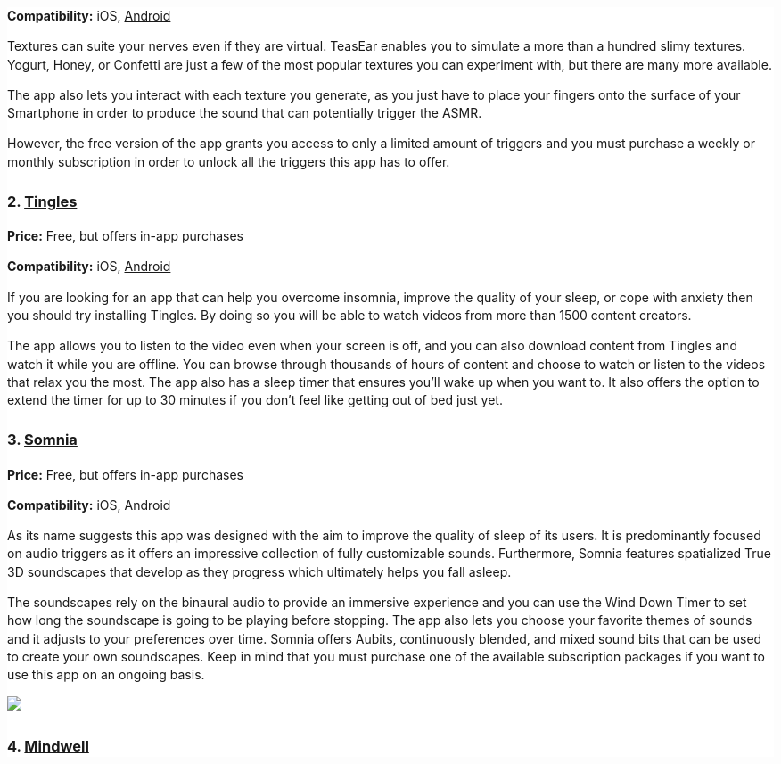 **Compatibility:** iOS, [Android](https://play.google.com/store/apps/details?id=com.facemetrics.asmr&hl=en)

Textures can suite your nerves even if they are virtual. TeasEar enables you to simulate a more than a hundred slimy textures. Yogurt, Honey, or Confetti are just a few of the most popular textures you can experiment with, but there are many more available.

The app also lets you interact with each texture you generate, as you just have to place your fingers onto the surface of your Smartphone in order to produce the sound that can potentially trigger the ASMR.

However, the free version of the app grants you access to only a limited amount of triggers and you must purchase a weekly or monthly subscription in order to unlock all the triggers this app has to offer.

### 2\. [Tingles](https://apps.apple.com/us/app/tingles-asmr-white-noise/id1181126709)

**Price:** Free, but offers in-app purchases

**Compatibility:** iOS, [Android](https://play.google.com/store/apps/details?id=com.designs1290.tingles&hl=en)

If you are looking for an app that can help you overcome insomnia, improve the quality of your sleep, or cope with anxiety then you should try installing Tingles. By doing so you will be able to watch videos from more than 1500 content creators.

The app allows you to listen to the video even when your screen is off, and you can also download content from Tingles and watch it while you are offline. You can browse through thousands of hours of content and choose to watch or listen to the videos that relax you the most. The app also has a sleep timer that ensures you’ll wake up when you want to. It also offers the option to extend the timer for up to 30 minutes if you don’t feel like getting out of bed just yet.

### 3\. [Somnia](https://somnia.app/)

**Price:** Free, but offers in-app purchases

**Compatibility:** iOS, Android

As its name suggests this app was designed with the aim to improve the quality of sleep of its users. It is predominantly focused on audio triggers as it offers an impressive collection of fully customizable sounds. Furthermore, Somnia features spatialized True 3D soundscapes that develop as they progress which ultimately helps you fall asleep.

The soundscapes rely on the binaural audio to provide an immersive experience and you can use the Wind Down Timer to set how long the soundscape is going to be playing before stopping. The app also lets you choose your favorite themes of sounds and it adjusts to your preferences over time. Somnia offers Aubits, continuously blended, and mixed sound bits that can be used to create your own soundscapes. Keep in mind that you must purchase one of the available subscription packages if you want to use this app on an ongoing basis.


<a href="https://secure.2checkout.com/order/checkout.php?PRODS=4715391&QTY=1&AFFILIATE=108875&CART=1"><img src="https://secure.avangate.com/images/merchant/7f687767ccf20fcea1c9dc4a5adc2326/Digisigner_banner_728_x_90_color_version.png" border="0"></a>

### 4\. [Mindwell](https://play.google.com/store/apps/details?id=com.monclarity.mindwell&hl=en)
